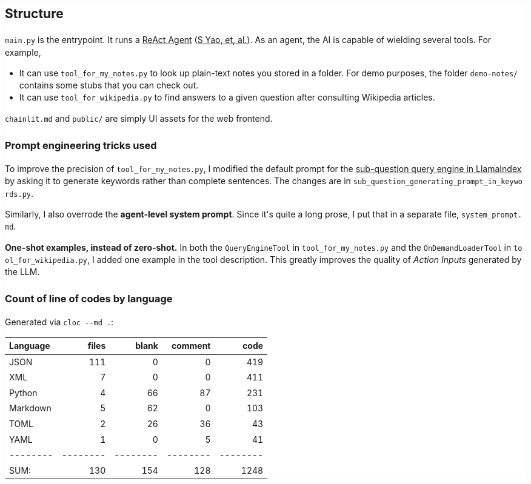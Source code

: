 ## Structure

`main.py` is the entrypoint. It runs a [ReAct Agent](https://www.promptingguide.ai/techniques/react) ([S Yao, et, al.](https://arxiv.org/abs/2210.03629)). As an agent, the AI is capable of wielding several tools. For example,

* It can use `tool_for_my_notes.py` to look up plain-text notes you stored in a folder. For demo purposes, the folder `demo-notes/` contains some stubs that you can check out.
* It can use `tool_for_wikipedia.py` to find answers to a given question after consulting Wikipedia articles.

`chainlit.md` and `public/` are simply UI assets for the web frontend.

### Prompt engineering tricks used

To improve the precision of `tool_for_my_notes.py`, I modified the default prompt for the [sub-question query engine in LlamaIndex][sq] by asking it to generate keywords rather than complete sentences. The changes are in `sub_question_generating_prompt_in_keywords.py`.

Similarly, I also overrode the **agent-level system prompt**. Since it's quite a long prose, I put that in a separate file, `system_prompt.md`.

[sq]: https://docs.llamaindex.ai/en/latest/examples/query_engine/sub_question_query_engine.html

**One-shot examples, instead of zero-shot.** In both the `QueryEngineTool` in `tool_for_my_notes.py` and the `OnDemandLoaderTool` in `tool_for_wikipedia.py`, I added one example in the tool description. This greatly improves the quality of _Action Inputs_ generated by the LLM.

### Count of line of codes by language

Generated via `cloc --md .`:

Language|files|blank|comment|code
:-------|-------:|-------:|-------:|-------:
JSON|111|0|0|419
XML|7|0|0|411
Python|4|66|87|231
Markdown|5|62|0|103
TOML|2|26|36|43
YAML|1|0|5|41
--------|--------|--------|--------|--------
SUM:|130|154|128|1248
